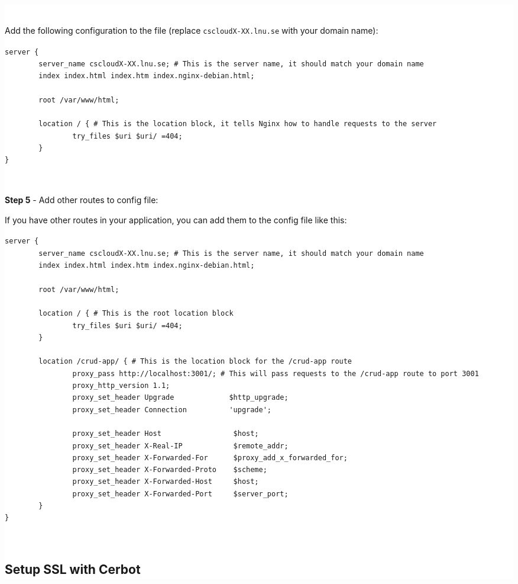 <br>

Add the following configuration to the file (replace `cscloudX-XX.lnu.se` with your domain name):

```nginx
server {
        server_name cscloudX-XX.lnu.se; # This is the server name, it should match your domain name
        index index.html index.htm index.nginx-debian.html;

        root /var/www/html;

        location / { # This is the location block, it tells Nginx how to handle requests to the server
                try_files $uri $uri/ =404;
        }
}
```

<br>

**Step 5** - Add other routes to config file:

If you have other routes in your application, you can add them to the config file like this:

```nginx
server {
        server_name cscloudX-XX.lnu.se; # This is the server name, it should match your domain name
        index index.html index.htm index.nginx-debian.html;

        root /var/www/html;

        location / { # This is the root location block
                try_files $uri $uri/ =404;
        }

        location /crud-app/ { # This is the location block for the /crud-app route
                proxy_pass http://localhost:3001/; # This will pass requests to the /crud-app route to port 3001
                proxy_http_version 1.1;
                proxy_set_header Upgrade             $http_upgrade;
                proxy_set_header Connection          'upgrade';

                proxy_set_header Host                 $host;
                proxy_set_header X-Real-IP            $remote_addr;
                proxy_set_header X-Forwarded-For      $proxy_add_x_forwarded_for;
                proxy_set_header X-Forwarded-Proto    $scheme;
                proxy_set_header X-Forwarded-Host     $host;
                proxy_set_header X-Forwarded-Port     $server_port;
        }
}
```

<br>

## Setup SSL with Cerbot
